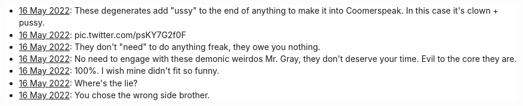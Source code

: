 * [16 May 2022](https://web.archive.org/web/20220516024134/https://twitter.com/RealHumanNibba/status/1526029872468041728): These degenerates add "ussy" to the end of anything to make it into Coomerspeak. In this case it's clown + pussy. 
* [16 May 2022](https://web.archive.org/web/20220516023917/https://twitter.com/RealHumanNibba/status/1526029407982342144): pic.twitter.com/psKY7G2f0F 
* [16 May 2022](https://web.archive.org/web/20220516014304/https://twitter.com/RealHumanNibba/status/1526015036560482306): They don't "need" to do anything freak, they owe you nothing. 
* [16 May 2022](https://web.archive.org/web/20220516013817/https://twitter.com/RealHumanNibba/status/1526013940920197120): No need to engage with these demonic weirdos Mr. Gray, they don't deserve your time. Evil to the core they are. 
* [16 May 2022](https://web.archive.org/web/20220516013310/https://twitter.com/RealHumanNibba/status/1526012597316861952): 100%. I wish mine didn't fit so funny. 
* [16 May 2022](https://web.archive.org/web/20220516010514/https://twitter.com/RealHumanNibba/status/1526005644217688064): Where's the lie? 
* [16 May 2022](https://web.archive.org/web/20220516004030/https://twitter.com/RealHumanNibba/status/1525999530197516289): You chose the wrong side brother. 
